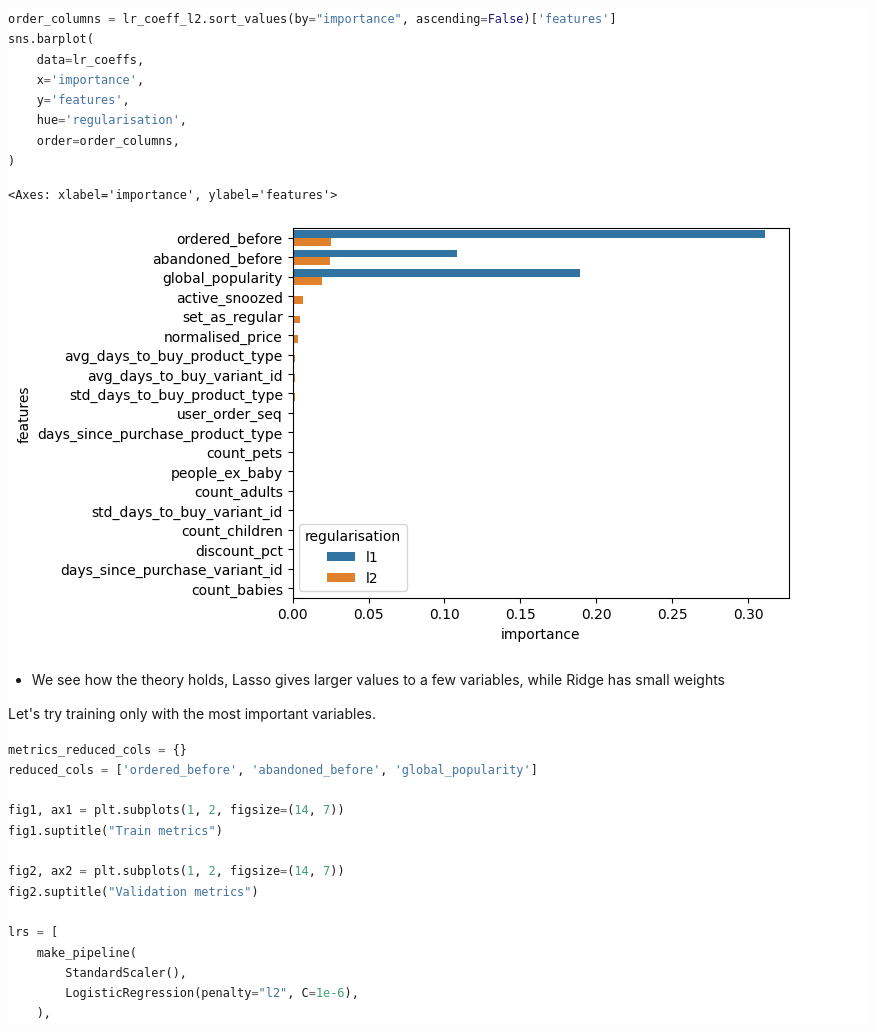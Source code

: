 ```python

```


```python
order_columns = lr_coeff_l2.sort_values(by="importance", ascending=False)['features']
sns.barplot(
    data=lr_coeffs,
    x='importance',
    y='features',
    hue='regularisation',
    order=order_columns,
)
```




    <Axes: xlabel='importance', ylabel='features'>




    
![png](linear_models_files/linear_models_35_1.png)
    


- We see how the theory holds, Lasso gives larger values to a few variables, while Ridge has small weights

Let's try training only with the most important variables.


```python
metrics_reduced_cols = {}
reduced_cols = ['ordered_before', 'abandoned_before', 'global_popularity']

fig1, ax1 = plt.subplots(1, 2, figsize=(14, 7))
fig1.suptitle("Train metrics")

fig2, ax2 = plt.subplots(1, 2, figsize=(14, 7))
fig2.suptitle("Validation metrics")

lrs = [
    make_pipeline(
        StandardScaler(),
        LogisticRegression(penalty="l2", C=1e-6),
    ),
```